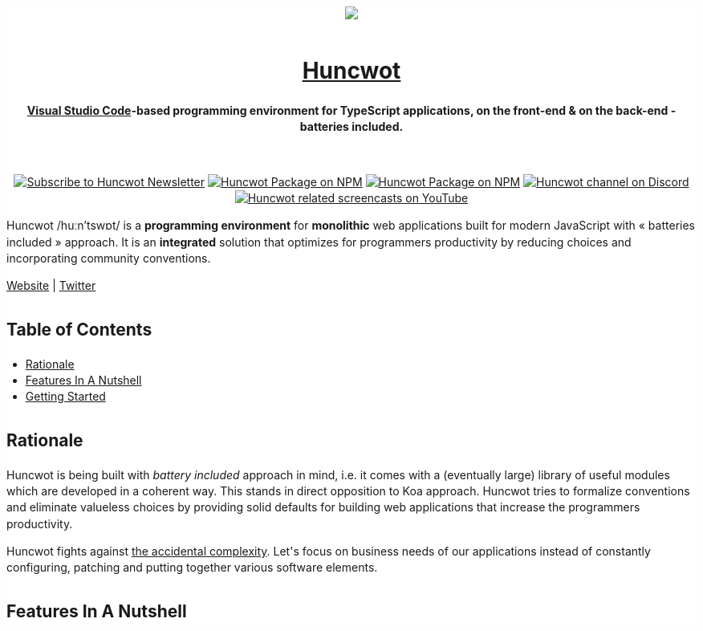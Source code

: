 <p align="center">
  <img width="250" src="/docs/huncwot-logo.svg">
</p>

<h1 align="center">
  <a href="https://huncwot.org">Huncwot</a>
</h1>

<p align="center">
  <b><a href="https://code.visualstudio.com/">Visual Studio Code</a>-based programming environment for TypeScript applications, on the front-end & on the back-end - batteries included.</b>
</p>

<br>

<p align="center">
  <a href="https://landing.mailerlite.com/webforms/landing/a3k0m1"><img src="https://img.shields.io/badge/%20newsletter%20-%20subscribe%20-blue.svg?style=for-the-badge" alt="Subscribe to Huncwot Newsletter"></a>
  <a href="https://www.npmjs.com/package/huncwot"><img src="https://img.shields.io/npm/v/huncwot.svg?style=for-the-badge" alt="Huncwot Package on NPM"></a>
  <a href="https://www.npmjs.com/package/huncwot"><img src="https://img.shields.io/npm/dm/huncwot.svg?style=for-the-badge" alt="Huncwot Package on NPM"></a>
  <a href="https://discord.gg/befPaNb"><img src="https://img.shields.io/badge/Discord-join%20chat-738bd7.svg?style=for-the-badge" alt="Huncwot channel on Discord"></a>
  <a href="https://www.youtube.com/playlist?list=PLhXZp00uXBk72m_G7E2Bshzd7PDpaInE1"><img src="https://img.shields.io/badge/YouTube-Watch%20Screencasts-red?style=for-the-badge" alt="Huncwot related screencasts on YouTube"></a>
</a>

Huncwot /huːn’tswɒt/ is a **programming environment** for **monolithic** web applications built for modern JavaScript with « batteries included » approach. It is an **integrated** solution that optimizes for programmers productivity by reducing choices and incorporating community conventions.


[Website](https://huncwot.org) |
[Twitter](http://twitter.com/huncwot)

## Table of Contents

* [Rationale](#rationale)
* [Features In A Nutshell](#features-in-a-nutshell)
* [Getting Started](#getting-started)

## Rationale

Huncwot is being built with *battery included* approach in mind, i.e. it comes with a (eventually large) library of useful modules which are developed in a coherent way. This stands in direct opposition to Koa approach. Huncwot tries to formalize conventions and eliminate valueless choices by providing solid defaults for building web applications that increase the programmers productivity.

Huncwot fights against [the accidental complexity](https://wiki.c2.com/?AccidentalComplexity). Let's focus on business needs of our applications instead of constantly configuring, patching and putting together various software elements.

## Features In A Nutshell
